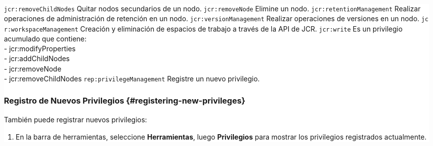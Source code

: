   </tr>
  <tr>
   <td><code>jcr:removeChildNodes</code></td>
   <td>Quitar nodos secundarios de un nodo.</td>
  </tr>
  <tr>
   <td><code>jcr:removeNode</code></td>
   <td>Elimine un nodo.</td>
  </tr>
  <tr>
   <td><code>jcr:retentionManagement</code></td>
   <td>Realizar operaciones de administración de retención en un nodo.</td>
  </tr>
  <tr>
   <td><code>jcr:versionManagement</code></td>
   <td>Realizar operaciones de versiones en un nodo.</td>
  </tr>
  <tr>
   <td><code>jcr:workspaceManagement</code></td>
   <td>Creación y eliminación de espacios de trabajo a través de la API de JCR.</td>
  </tr>
  <tr>
   <td><code>jcr:write</code></td>
   <td>Es un privilegio acumulado que contiene:<br /> - jcr:modifyProperties<br /> - jcr:addChildNodes<br /> - jcr:removeNode<br /> - jcr:removeChildNodes</td>
  </tr>
  <tr>
   <td><code>rep:privilegeManagement</code></td>
   <td>Registre un nuevo privilegio.</td>
  </tr>
 </tbody>
</table>

### Registro de Nuevos Privilegios {#registering-new-privileges}

También puede registrar nuevos privilegios:

1. En la barra de herramientas, seleccione **Herramientas**, luego **Privilegios** para mostrar los privilegios registrados actualmente.
